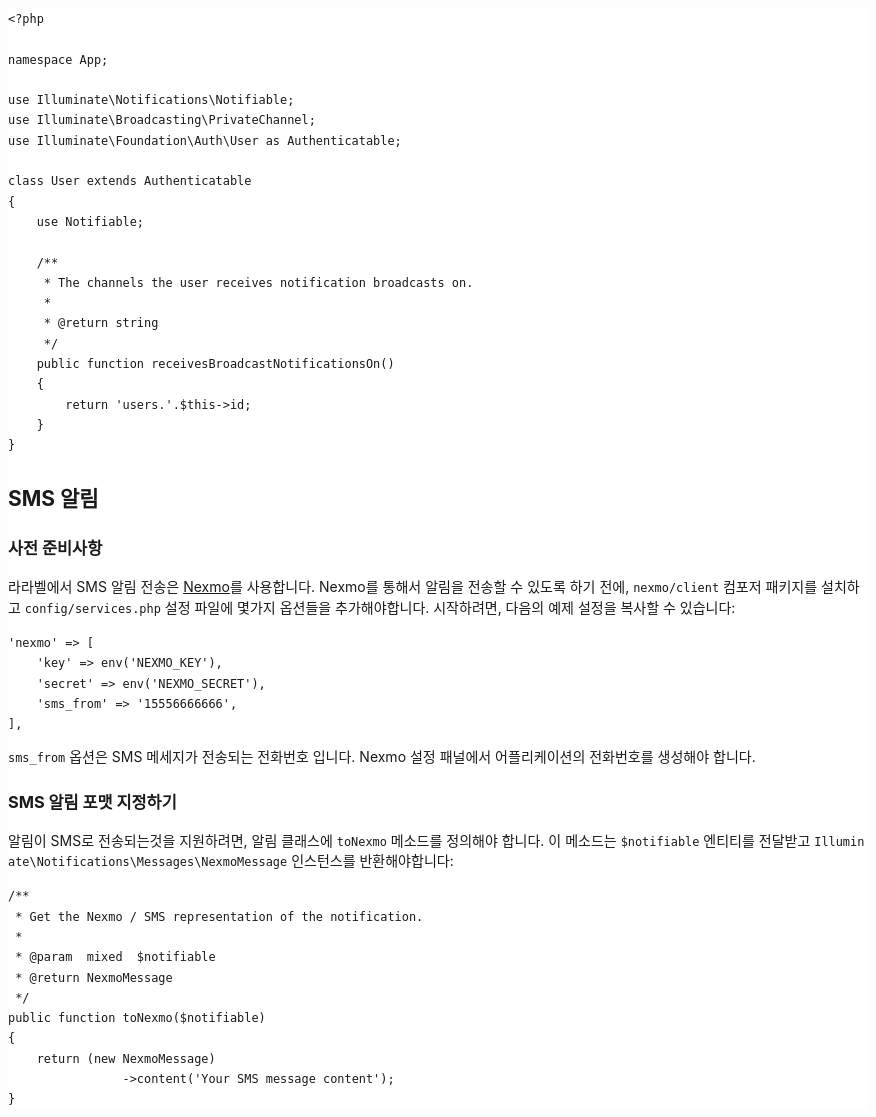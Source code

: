     <?php

    namespace App;

    use Illuminate\Notifications\Notifiable;
    use Illuminate\Broadcasting\PrivateChannel;
    use Illuminate\Foundation\Auth\User as Authenticatable;

    class User extends Authenticatable
    {
        use Notifiable;

        /**
         * The channels the user receives notification broadcasts on.
         *
         * @return string
         */
        public function receivesBroadcastNotificationsOn()
        {
            return 'users.'.$this->id;
        }
    }

<a name="sms-notifications"></a>
## SMS 알림

<a name="sms-prerequisites"></a>
### 사전 준비사항

라라벨에서 SMS 알림 전송은 [Nexmo](https://www.nexmo.com/)를 사용합니다. Nexmo를 통해서 알림을 전송할 수 있도록 하기 전에, `nexmo/client` 컴포저 패키지를 설치하고 `config/services.php` 설정 파일에 몇가지 옵션들을 추가해야합니다. 시작하려면, 다음의 예제 설정을 복사할 수 있습니다:

    'nexmo' => [
        'key' => env('NEXMO_KEY'),
        'secret' => env('NEXMO_SECRET'),
        'sms_from' => '15556666666',
    ],

`sms_from` 옵션은 SMS 메세지가 전송되는 전화번호 입니다. Nexmo 설정 패널에서 어플리케이션의 전화번호를 생성해야 합니다.

<a name="formatting-sms-notifications"></a>
### SMS 알림 포맷 지정하기

알림이 SMS로 전송되는것을 지원하려면, 알림 클래스에 `toNexmo` 메소드를 정의해야 합니다. 이 메소드는 `$notifiable` 엔티티를 전달받고 `Illuminate\Notifications\Messages\NexmoMessage` 인스턴스를 반환해야합니다:

    /**
     * Get the Nexmo / SMS representation of the notification.
     *
     * @param  mixed  $notifiable
     * @return NexmoMessage
     */
    public function toNexmo($notifiable)
    {
        return (new NexmoMessage)
                    ->content('Your SMS message content');
    }
